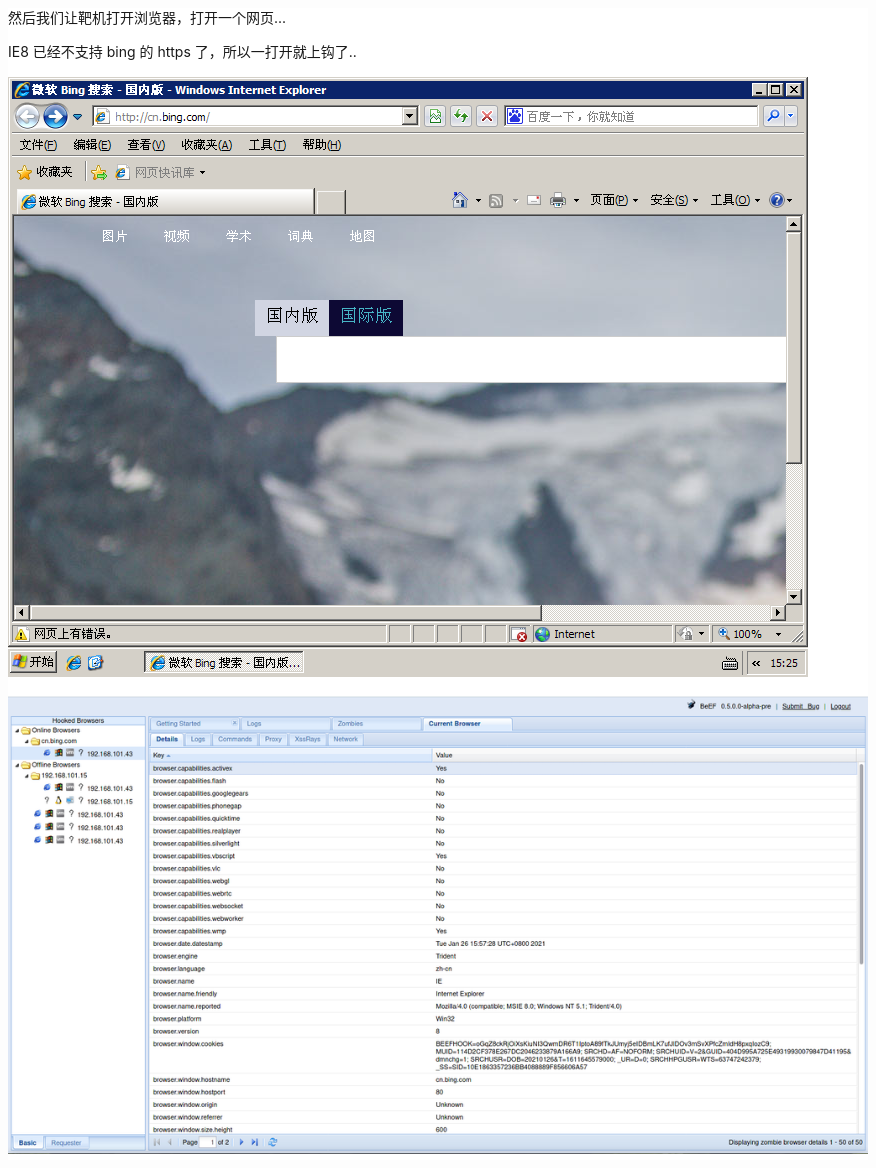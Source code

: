 然后我们让靶机打开浏览器，打开一个网页...

IE8 已经不支持 bing 的 https 了，所以一打开就上钩了..

![](/img/VirtualBox_XP_02_02_2021_15_25_46.png)

![](/img/2021-02-02_15-25.png)
